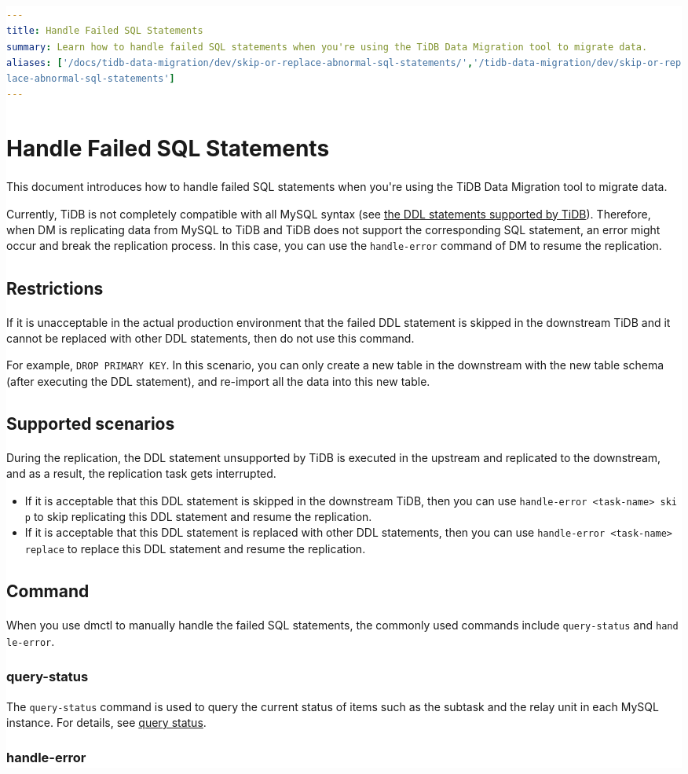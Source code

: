 ```yaml
---
title: Handle Failed SQL Statements
summary: Learn how to handle failed SQL statements when you're using the TiDB Data Migration tool to migrate data.
aliases: ['/docs/tidb-data-migration/dev/skip-or-replace-abnormal-sql-statements/','/tidb-data-migration/dev/skip-or-replace-abnormal-sql-statements']
---
```


# Handle Failed SQL Statements

This document introduces how to handle failed SQL statements when you're using the TiDB Data Migration tool to migrate data.

Currently, TiDB is not completely compatible with all MySQL syntax (see [the DDL statements supported by TiDB](https://pingcap.com/docs/dev/reference/mysql-compatibility/#ddl)). Therefore, when DM is replicating data from MySQL to TiDB and TiDB does not support the corresponding SQL statement, an error might occur and break the replication process. In this case, you can use the `handle-error` command of DM to resume the replication.

## Restrictions

If it is unacceptable in the actual production environment that the failed DDL statement is skipped in the downstream TiDB and it cannot be replaced with other DDL statements, then do not use this command.

For example, `DROP PRIMARY KEY`. In this scenario, you can only create a new table in the downstream with the new table schema (after executing the DDL statement), and re-import all the data into this new table.

## Supported scenarios

During the replication, the DDL statement unsupported by TiDB is executed in the upstream and replicated to the downstream, and as a result, the replication task gets interrupted.

- If it is acceptable that this DDL statement is skipped in the downstream TiDB, then you can use `handle-error <task-name> skip` to skip replicating this DDL statement and resume the replication.
- If it is acceptable that this DDL statement is replaced with other DDL statements, then you can use `handle-error <task-name> replace` to replace this DDL statement and resume the replication.

## Command

When you use dmctl to manually handle the failed SQL statements, the commonly used commands include `query-status` and `handle-error`.

### query-status

The `query-status` command is used to query the current status of items such as the subtask and the relay unit in each MySQL instance. For details, see [query status](query-status.md).

### handle-error
